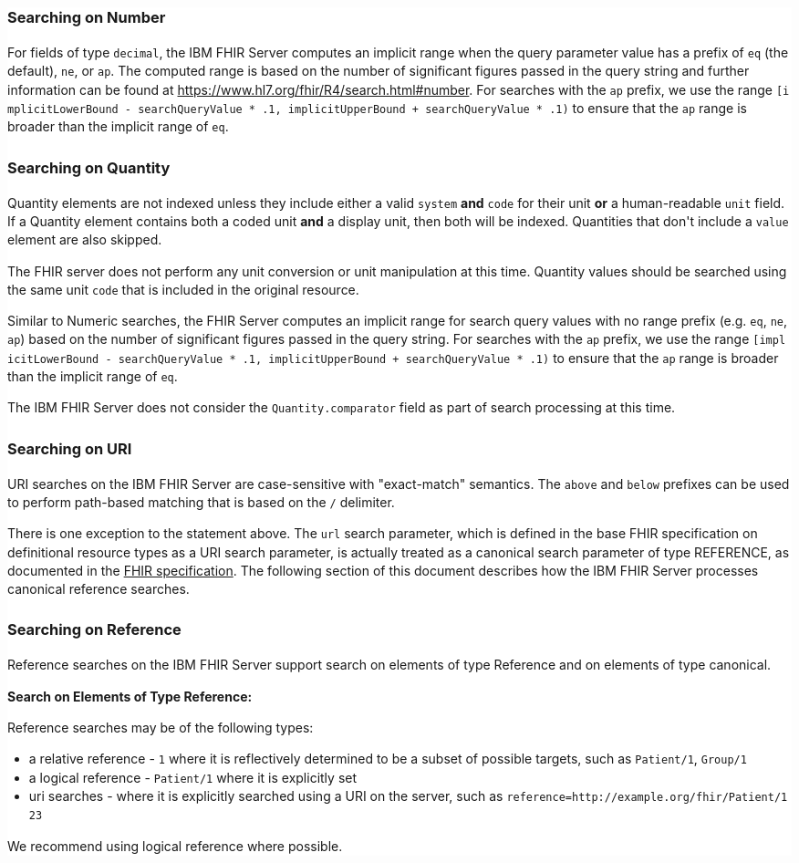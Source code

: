 ### Searching on Number
For fields of type `decimal`, the IBM FHIR Server computes an implicit range when the query parameter value has a prefix of `eq` (the default), `ne`, or `ap`. The computed range is based on the number of significant figures passed in the query string and further information can be found at https://www.hl7.org/fhir/R4/search.html#number.
For searches with the `ap` prefix, we use the range `[implicitLowerBound - searchQueryValue * .1, implicitUpperBound + searchQueryValue * .1)` to ensure that the `ap` range is broader than the implicit range of `eq`.

### Searching on Quantity
Quantity elements are not indexed unless they include either a valid `system` **and** `code` for their unit **or** a human-readable `unit` field.
If a Quantity element contains both a coded unit **and** a display unit, then both will be indexed. Quantities that don't include a `value` element are also skipped.

The FHIR server does not perform any unit conversion or unit manipulation at this time. Quantity values should be searched using the same unit `code` that is included in the original resource.

Similar to Numeric searches, the FHIR Server computes an implicit range for search query values with no range prefix (e.g. `eq`, `ne`, `ap`) based on the number of significant figures passed in the query string.
For searches with the `ap` prefix, we use the range `[implicitLowerBound - searchQueryValue * .1, implicitUpperBound + searchQueryValue * .1)` to ensure that the `ap` range is broader than the implicit range of `eq`.

The IBM FHIR Server does not consider the `Quantity.comparator` field as part of search processing at this time.

### Searching on URI
URI searches on the IBM FHIR Server are case-sensitive with "exact-match" semantics. The `above` and `below` prefixes can be used to perform path-based matching that is based on the `/` delimiter.

There is one exception to the statement above. The `url` search parameter, which is defined in the base FHIR specification on definitional resource types as a URI search parameter, is actually treated as a canonical search parameter of type REFERENCE, as documented in the [FHIR specification](http://hl7.org/fhir/R4/references.html#canonical). The following section of this document describes how the IBM FHIR Server processes canonical reference searches.

### Searching on Reference
Reference searches on the IBM FHIR Server support search on elements of type Reference and on elements of type canonical.

**Search on Elements of Type Reference:**

Reference searches may be of the following types:

* a relative reference - `1` where it is reflectively determined to be a subset of possible targets, such as `Patient/1`, `Group/1`
* a logical reference - `Patient/1` where it is explicitly set
* uri searches - where it is explicitly searched using a URI on the server, such as `reference=http://example.org/fhir/Patient/123`

We recommend using logical reference where possible.
